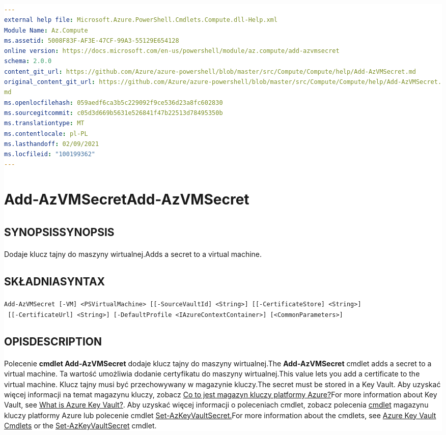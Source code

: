 ```yaml
---
external help file: Microsoft.Azure.PowerShell.Cmdlets.Compute.dll-Help.xml
Module Name: Az.Compute
ms.assetid: 5008F83F-AF3E-47CF-99A3-55129E654128
online version: https://docs.microsoft.com/en-us/powershell/module/az.compute/add-azvmsecret
schema: 2.0.0
content_git_url: https://github.com/Azure/azure-powershell/blob/master/src/Compute/Compute/help/Add-AzVMSecret.md
original_content_git_url: https://github.com/Azure/azure-powershell/blob/master/src/Compute/Compute/help/Add-AzVMSecret.md
ms.openlocfilehash: 059aedf6ca3b5c229092f9ce536d23a8fc602830
ms.sourcegitcommit: c05d3d669b5631e526841f47b22513d78495350b
ms.translationtype: MT
ms.contentlocale: pl-PL
ms.lasthandoff: 02/09/2021
ms.locfileid: "100199362"
---
```

# <span data-ttu-id="11e60-101">Add-AzVMSecret</span><span class="sxs-lookup"><span data-stu-id="11e60-101">Add-AzVMSecret</span></span>

## <span data-ttu-id="11e60-102">SYNOPSIS</span><span class="sxs-lookup"><span data-stu-id="11e60-102">SYNOPSIS</span></span>
<span data-ttu-id="11e60-103">Dodaje klucz tajny do maszyny wirtualnej.</span><span class="sxs-lookup"><span data-stu-id="11e60-103">Adds a secret to a virtual machine.</span></span>

## <span data-ttu-id="11e60-104">SKŁADNIA</span><span class="sxs-lookup"><span data-stu-id="11e60-104">SYNTAX</span></span>

```
Add-AzVMSecret [-VM] <PSVirtualMachine> [[-SourceVaultId] <String>] [[-CertificateStore] <String>]
 [[-CertificateUrl] <String>] [-DefaultProfile <IAzureContextContainer>] [<CommonParameters>]
```

## <span data-ttu-id="11e60-105">OPIS</span><span class="sxs-lookup"><span data-stu-id="11e60-105">DESCRIPTION</span></span>
<span data-ttu-id="11e60-106">Polecenie **cmdlet Add-AzVMSecret** dodaje klucz tajny do maszyny wirtualnej.</span><span class="sxs-lookup"><span data-stu-id="11e60-106">The **Add-AzVMSecret** cmdlet adds a secret to a virtual machine.</span></span>
<span data-ttu-id="11e60-107">Ta wartość umożliwia dodanie certyfikatu do maszyny wirtualnej.</span><span class="sxs-lookup"><span data-stu-id="11e60-107">This value lets you add a certificate to the virtual machine.</span></span>
<span data-ttu-id="11e60-108">Klucz tajny musi być przechowywany w magazynie kluczy.</span><span class="sxs-lookup"><span data-stu-id="11e60-108">The secret must be stored in a Key Vault.</span></span>
<span data-ttu-id="11e60-109">Aby uzyskać więcej informacji na temat magazynu kluczy, zobacz [Co to jest magazyn kluczy platformy Azure?](https://azure.microsoft.com/en-us/documentation/articles/key-vault-whatis/)</span><span class="sxs-lookup"><span data-stu-id="11e60-109">For more information about Key Vault, see [What is Azure Key Vault?](https://azure.microsoft.com/en-us/documentation/articles/key-vault-whatis/).</span></span>
<span data-ttu-id="11e60-110">Aby uzyskać więcej informacji o poleceniach cmdlet, zobacz polecenia [cmdlet](/powershell/module/az.keyvault) magazynu kluczy platformy Azure lub polecenie cmdlet [Set-AzKeyVaultSecret.](/powershell/module/az.keyvault/set-azkeyvaultsecret)</span><span class="sxs-lookup"><span data-stu-id="11e60-110">For more information about the cmdlets, see [Azure Key Vault Cmdlets](/powershell/module/az.keyvault) or the [Set-AzKeyVaultSecret](/powershell/module/az.keyvault/set-azkeyvaultsecret) cmdlet.</span></span>